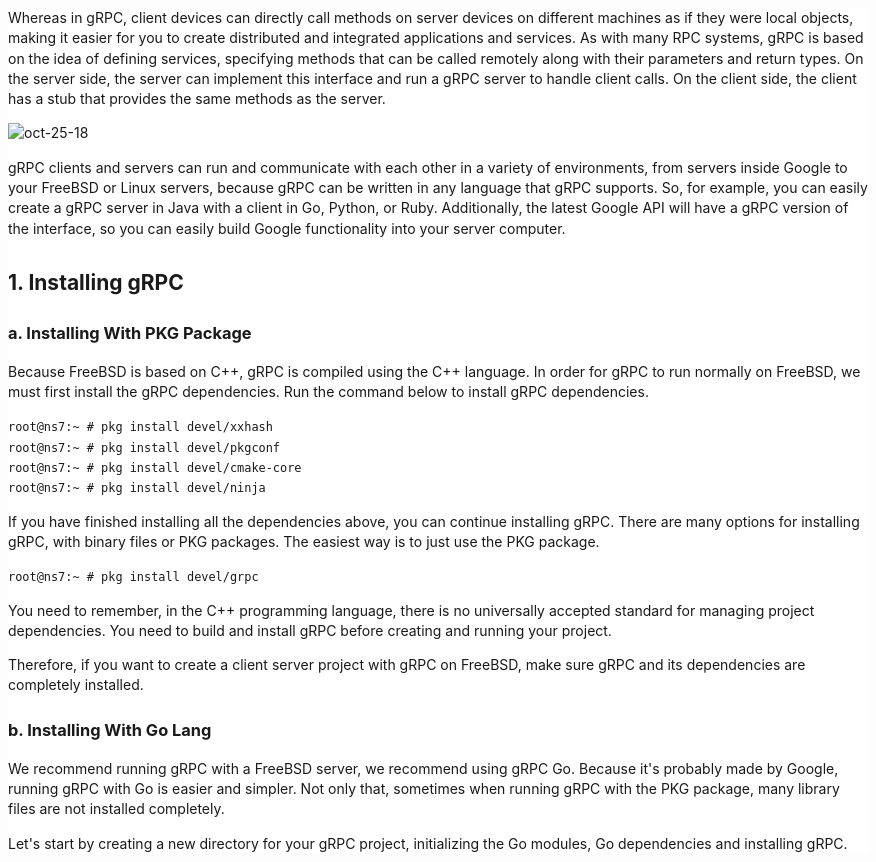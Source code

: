Whereas in gRPC, client devices can directly call methods on server devices on different machines as if they were local objects, making it easier for you to create distributed and integrated applications and services. As with many RPC systems, gRPC is based on the idea of defining services, specifying methods that can be called remotely along with their parameters and return types. On the server side, the server can implement this interface and run a gRPC server to handle client calls. On the client side, the client has a stub that provides the same methods as the server.


![oct-25-18](https://gitlab.com/unixbsdshell/unixbsdshell.gitlab.io/-/raw/main/images/oct-25-19.jpg)



gRPC clients and servers can run and communicate with each other in a variety of environments, from servers inside Google to your FreeBSD or Linux servers, because gRPC can be written in any language that gRPC supports. So, for example, you can easily create a gRPC server in Java with a client in Go, Python, or Ruby. Additionally, the latest Google API will have a gRPC version of the interface, so you can easily build Google functionality into your server computer.


## 1. Installing gRPC

### a. Installing With PKG Package

Because FreeBSD is based on C++, gRPC is compiled using the C++ language. In order for gRPC to run normally on FreeBSD, we must first install the gRPC dependencies. Run the command below to install gRPC dependencies.

```
root@ns7:~ # pkg install devel/xxhash
root@ns7:~ # pkg install devel/pkgconf
root@ns7:~ # pkg install devel/cmake-core
root@ns7:~ # pkg install devel/ninja
```

If you have finished installing all the dependencies above, you can continue installing gRPC. There are many options for installing gRPC, with binary files or PKG packages. The easiest way is to just use the PKG package.

```
root@ns7:~ # pkg install devel/grpc
```

You need to remember, in the C++ programming language, there is no universally accepted standard for managing project dependencies. You need to build and install gRPC before creating and running your project.

Therefore, if you want to create a client server project with gRPC on FreeBSD, make sure gRPC and its dependencies are completely installed.

### b. Installing With Go Lang

We recommend running gRPC with a FreeBSD server, we recommend using gRPC Go. Because it's probably made by Google, running gRPC with Go is easier and simpler. Not only that, sometimes when running gRPC with the PKG package, many library files are not installed completely.

Let's start by creating a new directory for your gRPC project, initializing the Go modules, Go dependencies and installing gRPC.

